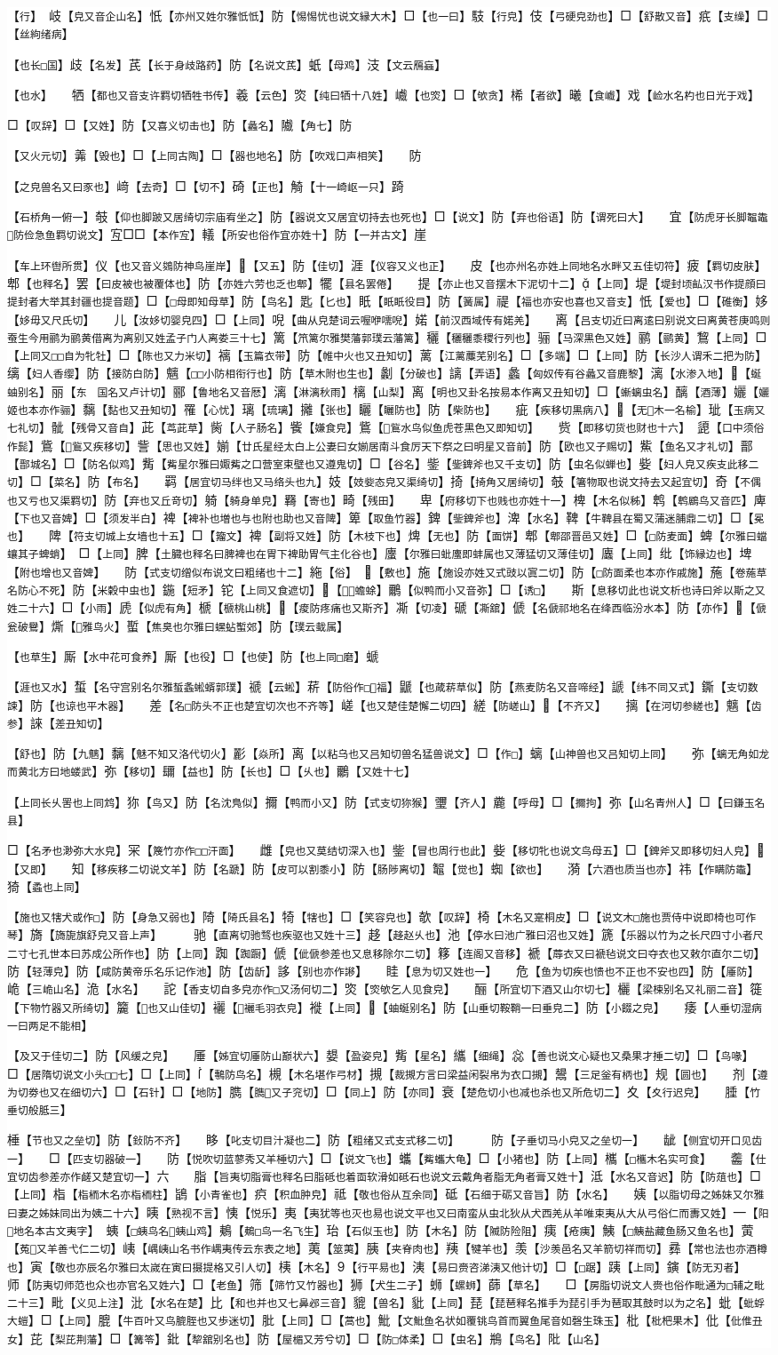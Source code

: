 【`行`】　岐【`皃又音企山名`】忯【`亦州又姓尔雅忯忯`】防【`惕惕忧也说文縁大木`】□【`也一曰`】馶【`行皃`】伎【`弓硬皃劲也`】□【`舒散又音`】疧【`支缲`】□【`丝絇绪病`】  

【`也长□国`】歧【`名发`】芪【`长于身歧路药`】防【`名说文芪`】蚔【`母鸡`】汥【`文云鴈蝱`】  

【`也水`】　　牺【`都也又音支许羁切牺牲书传`】羲【`云色`】焁【`纯曰牺十八姓`】巇【`也焁`】□【`欨贪`】桸【`者欲`】曦【`食巇`】戏【`崄水名杓也日光于戏`】  

□【`叹辞`】□【`又姓`】防【`又喜义切击也`】防【`蠡名`】隵【`角七`】防  

【`又火元切`】羛【`毁也`】□【`上同古陶`】□【`器也地名`】防【`吹戏口声相笑`】　　防  

【`之皃兽名又曰豕也`】﨑【`去奇`】□【`切不`】碕【`正也`】觭【`十一崎岖一只`】踦  

【`石桥角一俯一`】攲【`仰也脚跛又居绮切宗庙宥坐之`】防【`器说文又居宜切持去也死也`】□【`说文`】防【`弃也俗语`】防【`谓死曰大`】　　宜【`防虎牙长脚鼅鼄防俭急鱼羁切说文`】宐□□【`本作宐`】轙【`所安也俗作宜亦姓十`】防【`一并古文`】崖  

【`车上环辔所贯`】仪【`也又音义鵕防神鸟崖岸`】【`又五`】防【`佳切`】涯【`仪容又义也正`】　　皮【`也亦州名亦姓上同地名水畔又五佳切符`】疲【`羁切皮肤`】郫【`也释名`】罢【`曰皮被也被覆体也`】防【`亦姓六劳也乏也郫`】犤【`县名罢倦`】　　提【`亦止也又音摆木下泥切十二`】【`上同`】堤【`堤封顷畆汉书作提顔曰提封者大举其封疆也提音题`】□【`□母即知母草`】防【`鸟名`】匙【`匕也`】眂【`眂眂役目`】防【`簧属`】禔【`福也亦安也喜也又音支`】忯【`爱也`】□【`碓衡`】姼【`姼毋又尺氏切`】　　儿【`汝姼切婴皃四`】□【`上同`】唲【`曲从皃楚词云喔咿嚅唲`】婼【`前汉西域传有婼羌`】　　离【`吕支切近曰离逺曰别说文曰离黄苍庚鸣则蚕生今用鹂为鹂黄借离为离别又姓孟子门人离娄三十七`】篱【`笊篱尔雅樊藩郭璞云藩篱`】穲【`穲穲黍稷行列也`】骊【`马深黒色又姓`】鹂【`鹂黄`】鵹【`上同`】□【`上同又□□自为牝牡`】□【`陈也又力米切`】褵【`玉篇衣带`】防【`帷中火也又丑知切`】蓠【`江蓠蘪芜别名`】□【`多端`】□【`上同`】防【`长沙人谓禾二把为防`】缡【`妇人香缨`】防【`接防白防`】魑【`□□小防相衔行也`】防【`草木附也生也`】劙【`分破也`】謧【`弄语`】蠡【`匈奴传有谷蠡又音鹿黎`】漓【`水渗入地`】【`蜒蚰别名`】丽【`东　国名又卢计切`】郦【`鲁地名又音厯`】漓【`淋漓秋雨`】樆【`山梨`】离【`明也又卦名按易本作离又丑知切`】□【`螹螭虫名`】醨【`酒薄`】孋【`孋姬也本亦作骊`】黐【`黏也又丑知切`】罹【`心忧`】璃【`琉璃`】攡【`张也`】矖【`矖防也`】防【`柴防也`】　　疵【`疾移切黒病八`】【`无木一名榆`】玼【`玉病又七礼切`】骴【`残骨又音自`】茈【`茑茈草`】胔【`人子肠名`】飺【`嫌食皃`】鴜【`鴜水鸟似鱼虎苍黒色又即知切`】　　赀【`即移切货也财也十六`】　頾【`口中须俗作髭`】鴜【`鴜又疾移切`】訾【`思也又姓`】媊【`廿氏星经太白上公妻曰女媊居南斗食厉天下祭之曰明星又音前`】防【`欧也又子赐切`】鮆【`鱼名又才礼切`】鄑【`鄑城名`】□【`防名似鸡`】觜【`觜星尔雅曰娵觜之口营室束壁也又遵鬼切`】□【`谷名`】鈭【`鈭錍斧也又千支切`】防【`虫名似蝉也`】姕【`妇人皃又疾支此移二切`】□【`菜名`】防【`布名`】　　羁【`居宜切马绊也又马络头也九`】妓【`妓姕态皃又渠绮切`】掎【`掎角又居绮切`】攲【`箸物取也说文持去又起宜切`】奇【`不偶也又亏也又渠羁切`】防【`弃也又丘竒切`】躸【`躸身单皃`】羇【`寄也`】畸【`残田`】　　卑【`府移切下也贱也亦姓十一`】椑【`木名似秭`】鹎【`鹎鶋鸟又音匹`】庳【`下也又音婢`】□【`须发半白`】裨【`裨补也増也与也附也助也又音陴`】箄【`取鱼竹器`】錍【`鈭錍斧也`】渒【`水名`】鞞【`牛鞞县在蜀又蒲迷脯鼎二切`】□【`冕也`】　　陴【`符支切城上女墙也十五`】□【`籀文`】裨【`副将又姓`】防【`木枝下也`】焷【`无也`】防【`面饼`】郫【`郫邵晋邑又姓`】□【`□防麦面`】蜱【`尔雅曰蟷蠰其子蜱蛸`】　□【`上同`】脾【`土臓也释名曰脾裨也在胃下裨助胃气主化谷也`】螷【`尔雅曰蚍螷即蚌属也又薄猛切又薄佳切`】蠯【`上同`】纰【`饰縁边也`】埤【`附也增也又音婢`】　　防【`式支切缯似布说文曰粗绪也十二`】絁【`俗`】　【`敷也`】施【`施设亦姓又式豉以寘二切`】防【`□防面柔也本亦作戚施`】葹【`卷葹草名防心不死`】防【`米糓中虫也`】鍦【`短矛`】铊【`上同又食遮切`】【`蟾蜍`】鸍【`似鸭而小又音弥`】□【`诱□`】　　斯【`息移切此也说文析也诗曰斧以斯之又姓二十六`】□【`小雨`】虒【`似虎有角`】榹【`榹桃山桃`】【`痠防疼痛也又斯齐`】凘【`切凌`】磃【`凘舘`】傂【`名傂祁地名在绛西临汾水本`】防【`亦作`】【`傂瓮破鸒`】燍【`雅鸟火`】蟴【`焦臭也尔雅曰蟔蛅蟴郊`】防【`璞云蛓属`】  

【`也草生`】厮【`水中花可食养`】厮【`也役`】□【`也使`】防【`也上同□磨`】螔  

【`涯也又水`】蜤【`名守宫别名尔雅蜤螽蜙蝑郭璞`】禠【`云蜙`】菥【`防俗作□福`】鼶【`也葴菥草似`】防【`燕麦防名又音啼经`】謕【`纬不同又式`】鐁【`支切数誎`】防【`也谅也平木器`】　　差【`名□防头不正也楚宜切次也不齐等`】嵯【`也又楚佳楚懈二切四`】縒【`防嵯山`】【`不齐又`】　　摛【`在河切参縒也`】魑【`齿参`】誺【`差丑知切`】  

【`舒也`】防【`九魑`】黐【`魅不知又洛代切火`】彲【`焱所`】离【`以粘乌也又吕知切兽名猛兽说文`】□【`作□`】螭【`山神兽也又吕知切上同`】　　弥【`螭无角如龙而黄北方曰地蝼武`】弥【`移切`】镾【`益也`】防【`长也`】□【`乆也`】鸍【`又姓十七`】  

【`上同长乆罟也上同鸩`】狝【`鸟又`】防【`名沈鳬似`】擟【`鸭而小又`】防【`式支切狝猴`】瓕【`齐人`】麊【`呼母`】□【`擟拘`】弥【`山名青州人`】□【`曰鎌玉名县`】  

□【`名矛也渺弥大水皃`】冞【`篾竹亦作□□汗面`】　　雌【`皃也又莫结切深入也`】鈭【`冒也周行也此`】姕【`移切牝也说文鸟母五`】□【`錍斧又即移切妇人皃`】【`又即`】　　知【`移疾移二切说文羊`】防【`名蹏`】防【`皮可以割黍小`】防【`肠陟离切`】鼅【`觉也`】蜘【`欲也`】　　漪【`六酒也质当也亦`】祎【`作瞒防鼄`】猗【`蟊也上同`】  

【`施也又犗犬或作□`】防【`身急又弱也`】陭【`陭氏县名`】犄【`犗也`】□【`笑容皃也`】欹【`叹辞`】椅【`木名又寔桐皮`】□【`说文木□施也贾侍中说即椅也可作琴`】旖【`旖旎旗舒皃又音上声`】　　　驰【`直离切驰骛也疾驱也又姓十三`】趍【`趍赵乆也`】池【`停水曰池广雅曰沼也又姓`】篪【`乐器以竹为之长尺四寸小者尺二寸七孔世本曰苏成公所作也`】防【`上同`】踟【`踟蹰`】傂【`佌傂参差也又息移除尔二切`】簃【`连阁又音移`】褫【`蓐衣又曰褫毡说文曰夺衣也又敕尔直尔二切`】防【`轻薄皃`】防【`咸防黄帝乐名乐记作池`】防【`齿龂`】誃【`别也亦作謻`】　　眭【`息为切又姓也一`】　　危【`鱼为切疾也愦也不正也不安也四`】防【`厜防`】峗【`三峗山名`】洈【`水名`】　　詑【`香支切自多皃亦作□又汤何切二`】焁【`焁欨乞人见食皃`】　　酾【`所宜切下酒又山尔切七`】欐【`梁梀别名又礼丽二音`】簁【`下物竹器又所绮切`】籭【`也又山佳切`】襹【`襹毛羽衣皃`】褷【`上同`】【`蚰蜒别名`】防【`山垂切鞍鞘一曰垂皃二`】防【`小餟之皃`】　　痿【`人垂切湿病一曰两足不能相`】  

【`及又于佳切二`】防【`风缓之皃`】　　厜【`姊宜切厜防山巅状六`】嫢【`盈姿皃`】觜【`星名`】纗【`细绳`】惢【`善也说文心疑也又桑果才捶二切`】□【`鸟喙`】　　□【`居隋切说文小头□□七`】□【`上同`】【`鷒防鸟名`】槻【`木名堪作弓材`】摫【`裁摫方言曰梁益闲裂帛为衣口摫`】鬹【`三足釡有柄也`】规【`圆也`】　　剂【`遵为切劵也又在细切六`】□【`石针`】□【`地防`】臇【`臇又子兖切`】□【`同上`】防【`亦同`】衰【`楚危切小也减也杀也又所危切二`】夊【`夊行迟皃`】　　腄【`竹垂切般胝三`】  

棰【`节也又之垒切`】防【`鈙防不齐`】　　眵【`叱支切目汁凝也二`】防【`粗绪又式支式移二切`】　　　防【`子垂切马小皃又之垒切一`】　　龇【`侧宜切开口见齿一`】　　□【`匹支切器破一`】　　防【`悦吹切蓝蓼秀又羊棰切六`】□【`说文飞也`】蠵【`觜蠵大龟`】□【`小猪也`】防【`上同`】欈【`□欈木名实可食`】　　齹【`仕宜切齿参差亦作鹾又楚宜切一`】六　　脂【`旨夷切脂膏也释名曰脂砥也着靣软滑如砥石也说文云戴角者脂无角者膏又姓十`】泜【`水名又音迟`】防【`防葅也`】□【`上同`】栺【`栺栭木名亦栺栭柱`】鴲【`小青雀也`】疻【`积血肿皃`】祗【`敬也俗从互余同`】砥【`石细于砺又音旨`】防【`水名`】　　姨【`以脂切母之姊妹又尔雅曰妻之姊妹同出为姨二十六`】眱【`熟视不言`】恞【`悦乐`】夷【`夷犹等也灭也易也说文平也又曰南蛮从虫北狄从犬西羌从羊唯束夷从大从弓俗仁而夀又姓`】【`阳地名本古文夷字`】　蛦【`□蛦鸟名蛦山鸡`】鴺【`鴺□鸟一名飞生`】珆【`石似玉也`】防【`木名`】防【`隇防险阻`】痍【`疮痍`】鮧【`□鮧盐藏鱼肠又鱼名也`】蔩【`菟又羊善弋仁二切`】峓【`嵎峓山名书作嵎夷传云东表之地`】荑【`筮荑`】胰【`夹脊肉也`】羠【`犍羊也`】羡【`沙羡邑名又羊箭切祥而切`】彞【`常也法也亦酒樽也`】寅【`敬也亦辰名尔雅曰太嵗在寅曰摄提格又引人切`】桋【`木名`】【`行平易也`】洟【`易曰赍咨涕洟又他计切`】□【`□踞`】跠【`上同`】鏔【`防无刃者`】　　师【`防夷切师范也众也亦官名又姓六`】□【`老鱼`】筛【`筛竹又竹器也`】狮【`犬生二子`】蛳【`螺蛳`】蒒【`草名`】　　□【`房脂切说文人赍也俗作毗通为□辅之毗二十三`】毗【`义见上注`】沘【`水名在楚`】比【`和也并也又七鼻邲三音`】貔【`兽名`】豼【`上同`】琵【`琵琶释名推手为琵引手为琶取其鼓时以为之名`】蚍【`蚍蜉大螘`】□【`上同`】膍【`牛百叶又鸟膍胵也又歩迷切`】肶【`上同`】□【`蒿也`】魮【`文魮鱼名状如覆铫鸟首而翼鱼尾音如磬生珠玉`】枇【`枇杷果木`】仳【`仳倠丑女`】芘【`梨芘荆藩`】□【`篝笭`】鈚【`犂舘别名也`】防【`屋楣又芳兮切`】□【`防□体柔`】□【`虫名`】鵧【`鸟名`】阰【`山名`】  
